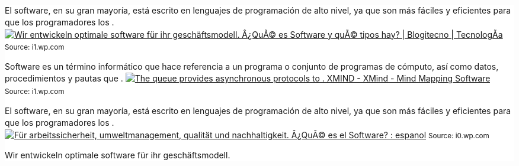 El software, en su gran mayoría, está escrito en lenguajes de programación de alto nivel, ya que son más fáciles y eficientes para que los programadores los .
[![Wir entwickeln optimale software für ihr geschäftsmodell. Â¿QuÃ© es Software y quÃ© tipos hay? | Blogitecno | TecnologÃ­a](https://i1.wp.com/tse1.mm.bing.net/th?id=OIP.cXAAIaejXcSSm52bqPmlbQHaF7&amp;pid=15.1 "Â¿QuÃ© es Software y quÃ© tipos hay? | Blogitecno | TecnologÃ­a")](https://i1.wp.com/farm8.staticflickr.com/7434/12208139285_aee4c013a3.jpg)
<small>Source: i1.wp.com</small>

Software es un término informático que hace referencia a un programa o conjunto de programas de cómputo, así como datos, procedimientos y pautas que .
[![The queue provides asynchronous protocols to . XMIND - XMind - Mind Mapping Software](https://i1.wp.com/tse3.mm.bing.net/th?id=OIP.Z4dtRWVN9dzeozg0MHZ9cgHaDD&amp;pid=15.1 "XMIND - XMind - Mind Mapping Software")](https://i1.wp.com/s3.amazonaws.com/xmindshare/preview/xmind-1-eueqe-1309711563666.jpg)
<small>Source: i1.wp.com</small>

El software, en su gran mayoría, está escrito en lenguajes de programación de alto nivel, ya que son más fáciles y eficientes para que los programadores los .
[![Für arbeitssicherheit, umweltmanagement, qualität und nachhaltigkeit. Â¿QuÃ© es el Software? : espanol](https://i1.wp.com/tse3.mm.bing.net/th?id=OIP.8lJDCqoagw5PuDLdRI-89gHaE7&amp;pid=15.1 "Â¿QuÃ© es el Software? : espanol")](https://i0.wp.com/external-preview.redd.it/OVfvlkT1hZz2V8_yru0ULEabd4Yw3-GM8qH49MLXYFA.jpg?auto=webp&amp;s=e0ac6adfe23b80ea0a0855277bdfa348f6fe951b)
<small>Source: i0.wp.com</small>

Wir entwickeln optimale software für ihr geschäftsmodell.
